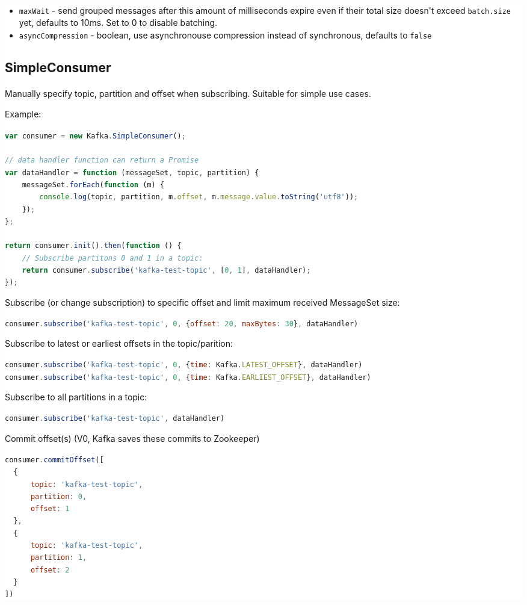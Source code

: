   * `maxWait` - send grouped messages after this amount of milliseconds expire even if their total size doesn't exceed `batch.size` yet, defaults to 10ms. Set to 0 to disable batching.
* `asyncCompression` - boolean, use asynchronouse compression instead of synchronous, defaults to `false`

## SimpleConsumer

Manually specify topic, partition and offset when subscribing. Suitable for simple use cases.

Example:

```javascript
var consumer = new Kafka.SimpleConsumer();

// data handler function can return a Promise
var dataHandler = function (messageSet, topic, partition) {
    messageSet.forEach(function (m) {
        console.log(topic, partition, m.offset, m.message.value.toString('utf8'));
    });
};

return consumer.init().then(function () {
    // Subscribe partitons 0 and 1 in a topic:
    return consumer.subscribe('kafka-test-topic', [0, 1], dataHandler);
});
```

Subscribe (or change subscription) to specific offset and limit maximum received MessageSet size:

```javascript
consumer.subscribe('kafka-test-topic', 0, {offset: 20, maxBytes: 30}, dataHandler)
```

Subscribe to latest or earliest offsets in the topic/parition:

```javascript
consumer.subscribe('kafka-test-topic', 0, {time: Kafka.LATEST_OFFSET}, dataHandler)
consumer.subscribe('kafka-test-topic', 0, {time: Kafka.EARLIEST_OFFSET}, dataHandler)
```

Subscribe to all partitions in a topic:

```javascript
consumer.subscribe('kafka-test-topic', dataHandler)
```

Commit offset(s) (V0, Kafka saves these commits to Zookeeper)

```javascript
consumer.commitOffset([
  {
      topic: 'kafka-test-topic',
      partition: 0,
      offset: 1
  },
  {
      topic: 'kafka-test-topic',
      partition: 1,
      offset: 2
  }
])
```


[badge-license]: https://img.shields.io/badge/License-MIT-green.svg
[license]: https://github.com/oleksiyk/kafka/blob/master/LICENSE
[badge-travis]: https://api.travis-ci.org/oleksiyk/kafka.svg?branch=master
[travis]: https://travis-ci.org/oleksiyk/kafka
[badge-coverage]: https://codeclimate.com/github/oleksiyk/kafka/badges/coverage.svg
[coverage]: https://codeclimate.com/github/oleksiyk/kafka/coverage
[badge-david-deps]: https://david-dm.org/oleksiyk/kafka.svg
[david-deps]: https://david-dm.org/oleksiyk/kafka
[badge-david-dev-deps]: https://david-dm.org/oleksiyk/kafka/dev-status.svg
[david-dev-deps]: https://david-dm.org/oleksiyk/kafka#info=devDependencies
[badge-bithound-code]: https://www.bithound.io/github/oleksiyk/kafka/badges/code.svg
[bithound-code]: https://www.bithound.io/github/oleksiyk/kafka
[badge-bithound-overall]: https://www.bithound.io/github/oleksiyk/kafka/badges/score.svg
[bithound-overall]: https://www.bithound.io/github/oleksiyk/kafka
[badge-bithound-deps]: https://www.bithound.io/github/oleksiyk/kafka/badges/dependencies.svg
[bithound-deps]: https://www.bithound.io/github/oleksiyk/kafka/master/dependencies/npm
[badge-bithound-dev-deps]: https://www.bithound.io/github/oleksiyk/kafka/badges/devDependencies.svg
[bithound-dev-deps]: https://www.bithound.io/github/oleksiyk/kafka/master/dependencies/npm